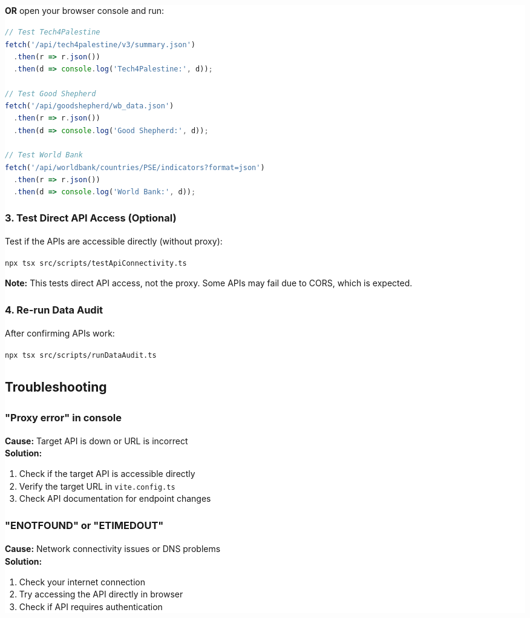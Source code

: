 **OR** open your browser console and run:

```javascript
// Test Tech4Palestine
fetch('/api/tech4palestine/v3/summary.json')
  .then(r => r.json())
  .then(d => console.log('Tech4Palestine:', d));

// Test Good Shepherd
fetch('/api/goodshepherd/wb_data.json')
  .then(r => r.json())
  .then(d => console.log('Good Shepherd:', d));

// Test World Bank
fetch('/api/worldbank/countries/PSE/indicators?format=json')
  .then(r => r.json())
  .then(d => console.log('World Bank:', d));
```

### 3. Test Direct API Access (Optional)

Test if the APIs are accessible directly (without proxy):

```bash
npx tsx src/scripts/testApiConnectivity.ts
```

**Note:** This tests direct API access, not the proxy. Some APIs may fail due to CORS, which is expected.

### 4. Re-run Data Audit

After confirming APIs work:

```bash
npx tsx src/scripts/runDataAudit.ts
```

## Troubleshooting

### "Proxy error" in console

**Cause:** Target API is down or URL is incorrect  
**Solution:** 
1. Check if the target API is accessible directly
2. Verify the target URL in `vite.config.ts`
3. Check API documentation for endpoint changes

### "ENOTFOUND" or "ETIMEDOUT"

**Cause:** Network connectivity issues or DNS problems  
**Solution:**
1. Check your internet connection
2. Try accessing the API directly in browser
3. Check if API requires authentication
